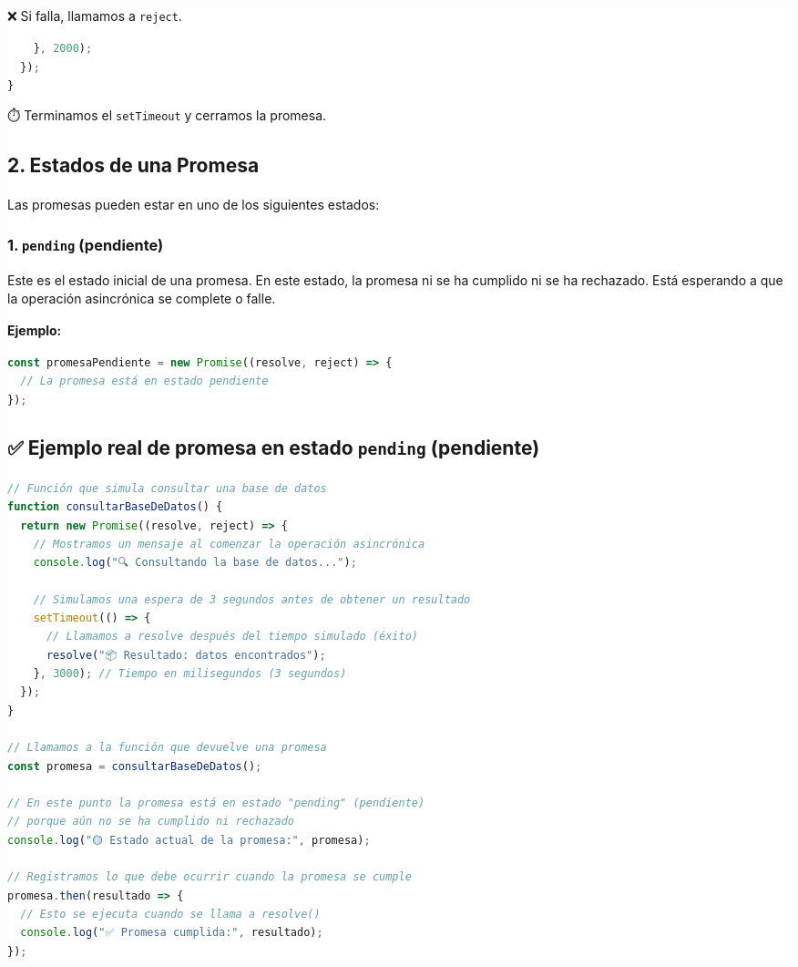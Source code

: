 ❌ Si falla, llamamos a `reject`.

```jsx
    }, 2000);
  });
}

```

⏱️ Terminamos el `setTimeout` y cerramos la promesa.

## 2. Estados de una Promesa

Las promesas pueden estar en uno de los siguientes estados:

### 1. `pending` (pendiente)

Este es el estado inicial de una promesa. En este estado, la promesa ni se ha cumplido ni se ha rechazado. Está esperando a que la operación asincrónica se complete o falle.

**Ejemplo:**

```jsx
const promesaPendiente = new Promise((resolve, reject) => {
  // La promesa está en estado pendiente
});

```

## ✅ Ejemplo real de promesa en estado `pending` (pendiente)

```jsx
// Función que simula consultar una base de datos
function consultarBaseDeDatos() {
  return new Promise((resolve, reject) => {
    // Mostramos un mensaje al comenzar la operación asincrónica
    console.log("🔍 Consultando la base de datos...");

    // Simulamos una espera de 3 segundos antes de obtener un resultado
    setTimeout(() => {
      // Llamamos a resolve después del tiempo simulado (éxito)
      resolve("📦 Resultado: datos encontrados");
    }, 3000); // Tiempo en milisegundos (3 segundos)
  });
}

// Llamamos a la función que devuelve una promesa
const promesa = consultarBaseDeDatos();

// En este punto la promesa está en estado "pending" (pendiente)
// porque aún no se ha cumplido ni rechazado
console.log("🟡 Estado actual de la promesa:", promesa);

// Registramos lo que debe ocurrir cuando la promesa se cumple
promesa.then(resultado => {
  // Esto se ejecuta cuando se llama a resolve()
  console.log("✅ Promesa cumplida:", resultado);
});

```
